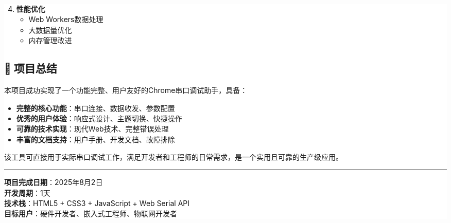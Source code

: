 4. **性能优化**
   - Web Workers数据处理
   - 大数据量优化
   - 内存管理改进

## 🎊 项目总结

本项目成功实现了一个功能完整、用户友好的Chrome串口调试助手，具备：

- **完整的核心功能**：串口连接、数据收发、参数配置
- **优秀的用户体验**：响应式设计、主题切换、快捷操作
- **可靠的技术实现**：现代Web技术、完整错误处理
- **丰富的文档支持**：用户手册、开发文档、故障排除

该工具可直接用于实际串口调试工作，满足开发者和工程师的日常需求，是一个实用且可靠的生产级应用。

---

**项目完成日期**：2025年8月2日  
**开发周期**：1天  
**技术栈**：HTML5 + CSS3 + JavaScript + Web Serial API  
**目标用户**：硬件开发者、嵌入式工程师、物联网开发者